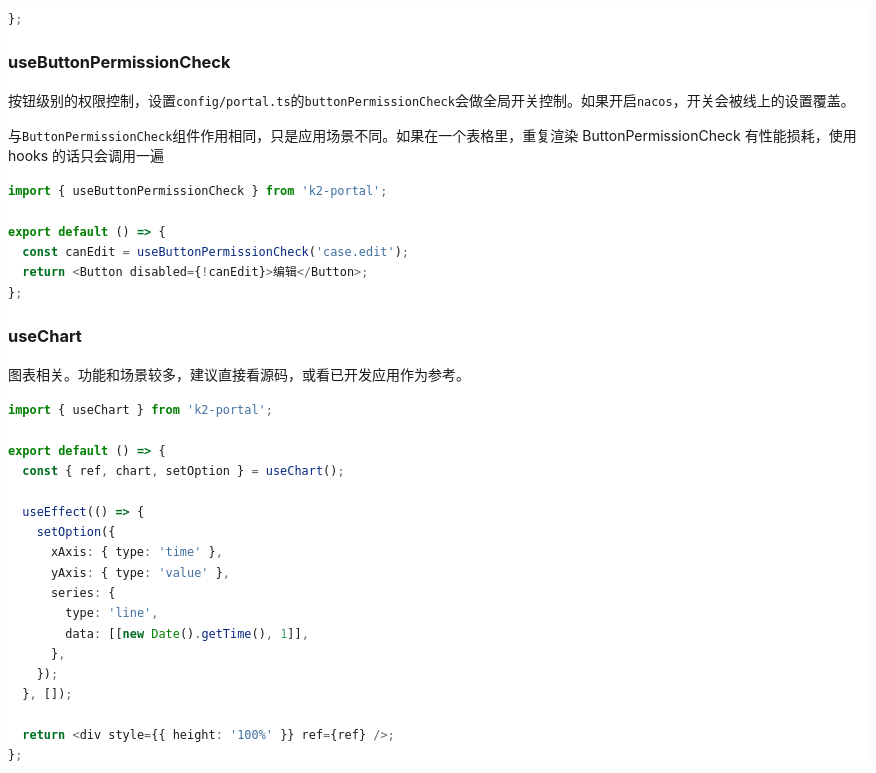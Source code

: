 ```ts
};
```

### useButtonPermissionCheck

按钮级别的权限控制，设置`config/portal.ts`的`buttonPermissionCheck`会做全局开关控制。如果开启`nacos`，开关会被线上的设置覆盖。

<Alert type="info">与`ButtonPermissionCheck`组件作用相同，只是应用场景不同。如果在一个表格里，重复渲染 ButtonPermissionCheck 有性能损耗，使用 hooks 的话只会调用一遍</Alert>

```ts
import { useButtonPermissionCheck } from 'k2-portal';

export default () => {
  const canEdit = useButtonPermissionCheck('case.edit');
  return <Button disabled={!canEdit}>编辑</Button>;
};
```

### useChart

图表相关。功能和场景较多，建议直接看源码，或看已开发应用作为参考。

```ts
import { useChart } from 'k2-portal';

export default () => {
  const { ref, chart, setOption } = useChart();

  useEffect(() => {
    setOption({
      xAxis: { type: 'time' },
      yAxis: { type: 'value' },
      series: {
        type: 'line',
        data: [[new Date().getTime(), 1]],
      },
    });
  }, []);

  return <div style={{ height: '100%' }} ref={ref} />;
};
```

